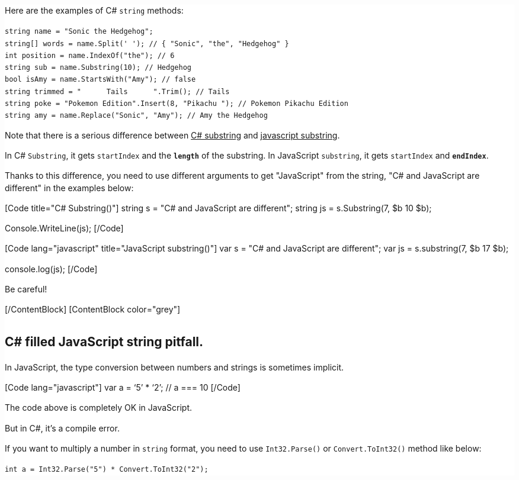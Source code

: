 Here are the examples of C# `string` methods: 

```
string name = "Sonic the Hedgehog";
string[] words = name.Split(' '); // { "Sonic", "the", "Hedgehog" }
int position = name.IndexOf("the"); // 6
string sub = name.Substring(10); // Hedgehog
bool isAmy = name.StartsWith("Amy"); // false
string trimmed = "      Tails      ".Trim(); // Tails
string poke = "Pokemon Edition".Insert(8, "Pikachu "); // Pokemon Pikachu Edition
string amy = name.Replace("Sonic", "Amy"); // Amy the Hedgehog
```

Note that there is a serious difference between [C# substring](https://docs.microsoft.com/ko-kr/dotnet/api/system.string.substring?view=netframework-4.7.2) and [javascript substring](https://developer.mozilla.org/en-US/docs/Web/JavaScript/Reference/Global_Objects/String/substring). 

In C# `Substring`, it gets `startIndex` and the **`length`** of the substring. In JavaScript `substring`, it gets `startIndex` and **`endIndex`**. 

Thanks to this difference, you need to use different arguments to get "JavaScript" from the string, "C# and JavaScript are different" in the examples below: 

[Code title="C# Substring()"]
string s = "C# and JavaScript are different";
string js = s.Substring(7, $b 10 $b);

Console.WriteLine(js);
[/Code]

[Code lang="javascript" title="JavaScript substring()"]
var s = "C# and JavaScript are different";
var js = s.substring(7, $b 17 $b);

console.log(js);
[/Code]

Be careful!

[/ContentBlock]
[ContentBlock color="grey"]

## C# filled JavaScript string pitfall. 

In JavaScript, the type conversion between numbers and strings is sometimes implicit. 

[Code lang="javascript"]
var a = ‘5’ * ‘2’; // a === 10
[/Code]

The code above is completely OK in JavaScript. 

But in C#, it’s a compile error. 

If you want to multiply a number in `string` format, you need to use `Int32.Parse()` or `Convert.ToInt32()` method like below: 

```
int a = Int32.Parse("5") * Convert.ToInt32("2");
```
